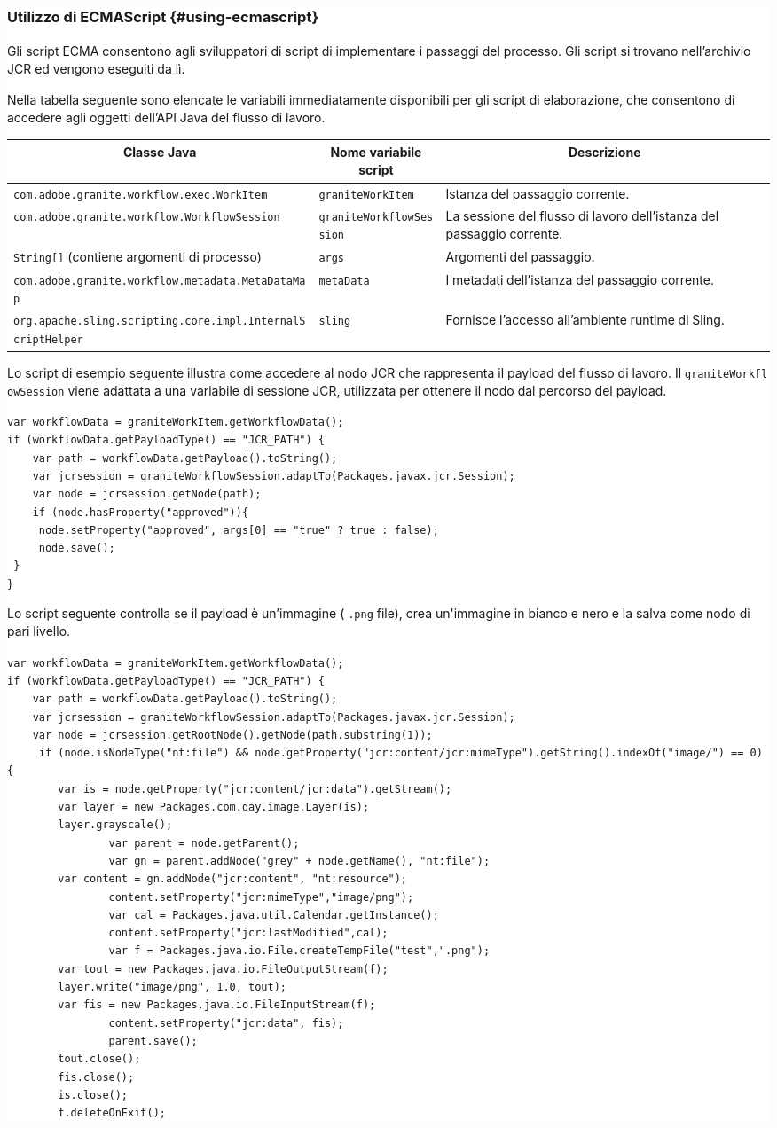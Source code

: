 ### Utilizzo di ECMAScript {#using-ecmascript}

Gli script ECMA consentono agli sviluppatori di script di implementare i passaggi del processo. Gli script si trovano nell’archivio JCR ed vengono eseguiti da lì.

Nella tabella seguente sono elencate le variabili immediatamente disponibili per gli script di elaborazione, che consentono di accedere agli oggetti dell’API Java del flusso di lavoro.

| Classe Java | Nome variabile script | Descrizione |
|---|---|---|
| `com.adobe.granite.workflow.exec.WorkItem` | `graniteWorkItem` | Istanza del passaggio corrente. |
| `com.adobe.granite.workflow.WorkflowSession` | `graniteWorkflowSession` | La sessione del flusso di lavoro dell’istanza del passaggio corrente. |
| `String[]` (contiene argomenti di processo) | `args` | Argomenti del passaggio. |
| `com.adobe.granite.workflow.metadata.MetaDataMap` | `metaData` | I metadati dell’istanza del passaggio corrente. |
| `org.apache.sling.scripting.core.impl.InternalScriptHelper` | `sling` | Fornisce l’accesso all’ambiente runtime di Sling. |

Lo script di esempio seguente illustra come accedere al nodo JCR che rappresenta il payload del flusso di lavoro. Il `graniteWorkflowSession` viene adattata a una variabile di sessione JCR, utilizzata per ottenere il nodo dal percorso del payload.

```
var workflowData = graniteWorkItem.getWorkflowData();
if (workflowData.getPayloadType() == "JCR_PATH") {
    var path = workflowData.getPayload().toString();
    var jcrsession = graniteWorkflowSession.adaptTo(Packages.javax.jcr.Session);
    var node = jcrsession.getNode(path);
    if (node.hasProperty("approved")){
     node.setProperty("approved", args[0] == "true" ? true : false);
     node.save();
 }
}
```

Lo script seguente controlla se il payload è un’immagine ( `.png` file), crea un&#39;immagine in bianco e nero e la salva come nodo di pari livello.

```
var workflowData = graniteWorkItem.getWorkflowData();
if (workflowData.getPayloadType() == "JCR_PATH") {
    var path = workflowData.getPayload().toString();
    var jcrsession = graniteWorkflowSession.adaptTo(Packages.javax.jcr.Session);
    var node = jcrsession.getRootNode().getNode(path.substring(1));
     if (node.isNodeType("nt:file") && node.getProperty("jcr:content/jcr:mimeType").getString().indexOf("image/") == 0) {
        var is = node.getProperty("jcr:content/jcr:data").getStream();
        var layer = new Packages.com.day.image.Layer(is);
        layer.grayscale();
                var parent = node.getParent();
                var gn = parent.addNode("grey" + node.getName(), "nt:file");
        var content = gn.addNode("jcr:content", "nt:resource");
                content.setProperty("jcr:mimeType","image/png");
                var cal = Packages.java.util.Calendar.getInstance();
                content.setProperty("jcr:lastModified",cal);
                var f = Packages.java.io.File.createTempFile("test",".png");
        var tout = new Packages.java.io.FileOutputStream(f);
        layer.write("image/png", 1.0, tout);
        var fis = new Packages.java.io.FileInputStream(f);
                content.setProperty("jcr:data", fis);
                parent.save();
        tout.close();
        fis.close();
        is.close();
        f.deleteOnExit();
```